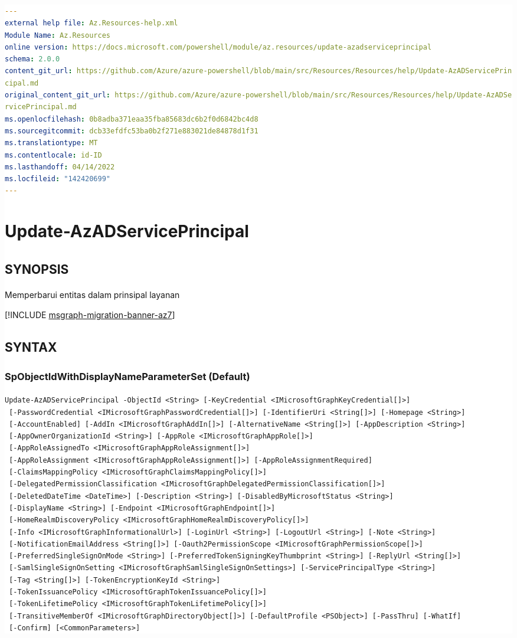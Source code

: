 ```yaml
---
external help file: Az.Resources-help.xml
Module Name: Az.Resources
online version: https://docs.microsoft.com/powershell/module/az.resources/update-azadserviceprincipal
schema: 2.0.0
content_git_url: https://github.com/Azure/azure-powershell/blob/main/src/Resources/Resources/help/Update-AzADServicePrincipal.md
original_content_git_url: https://github.com/Azure/azure-powershell/blob/main/src/Resources/Resources/help/Update-AzADServicePrincipal.md
ms.openlocfilehash: 0b8adba371eaa35fba85683dc6b2f0d6842bc4d8
ms.sourcegitcommit: dcb33efdfc53ba0b2f271e883021de84878d1f31
ms.translationtype: MT
ms.contentlocale: id-ID
ms.lasthandoff: 04/14/2022
ms.locfileid: "142420699"
---
```

# Update-AzADServicePrincipal

## SYNOPSIS
Memperbarui entitas dalam prinsipal layanan

[!INCLUDE [msgraph-migration-banner-az7](../../includes/msgraph-migration-banner-az7.md)]

## SYNTAX

### SpObjectIdWithDisplayNameParameterSet (Default)
```
Update-AzADServicePrincipal -ObjectId <String> [-KeyCredential <IMicrosoftGraphKeyCredential[]>]
 [-PasswordCredential <IMicrosoftGraphPasswordCredential[]>] [-IdentifierUri <String[]>] [-Homepage <String>]
 [-AccountEnabled] [-AddIn <IMicrosoftGraphAddIn[]>] [-AlternativeName <String[]>] [-AppDescription <String>]
 [-AppOwnerOrganizationId <String>] [-AppRole <IMicrosoftGraphAppRole[]>]
 [-AppRoleAssignedTo <IMicrosoftGraphAppRoleAssignment[]>]
 [-AppRoleAssignment <IMicrosoftGraphAppRoleAssignment[]>] [-AppRoleAssignmentRequired]
 [-ClaimsMappingPolicy <IMicrosoftGraphClaimsMappingPolicy[]>]
 [-DelegatedPermissionClassification <IMicrosoftGraphDelegatedPermissionClassification[]>]
 [-DeletedDateTime <DateTime>] [-Description <String>] [-DisabledByMicrosoftStatus <String>]
 [-DisplayName <String>] [-Endpoint <IMicrosoftGraphEndpoint[]>]
 [-HomeRealmDiscoveryPolicy <IMicrosoftGraphHomeRealmDiscoveryPolicy[]>]
 [-Info <IMicrosoftGraphInformationalUrl>] [-LoginUrl <String>] [-LogoutUrl <String>] [-Note <String>]
 [-NotificationEmailAddress <String[]>] [-Oauth2PermissionScope <IMicrosoftGraphPermissionScope[]>]
 [-PreferredSingleSignOnMode <String>] [-PreferredTokenSigningKeyThumbprint <String>] [-ReplyUrl <String[]>]
 [-SamlSingleSignOnSetting <IMicrosoftGraphSamlSingleSignOnSettings>] [-ServicePrincipalType <String>]
 [-Tag <String[]>] [-TokenEncryptionKeyId <String>]
 [-TokenIssuancePolicy <IMicrosoftGraphTokenIssuancePolicy[]>]
 [-TokenLifetimePolicy <IMicrosoftGraphTokenLifetimePolicy[]>]
 [-TransitiveMemberOf <IMicrosoftGraphDirectoryObject[]>] [-DefaultProfile <PSObject>] [-PassThru] [-WhatIf]
 [-Confirm] [<CommonParameters>]
```
